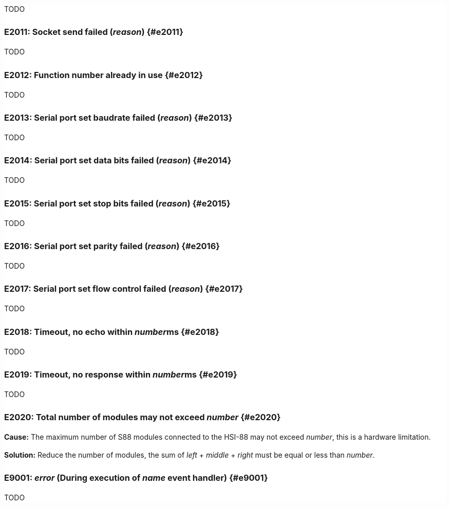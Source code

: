 TODO


### E2011: Socket send failed (*reason*) {#e2011}

TODO


### E2012: Function number already in use {#e2012}

TODO

### E2013: Serial port set baudrate failed (*reason*) {#e2013}
TODO

### E2014: Serial port set data bits failed (*reason*) {#e2014}
TODO

### E2015: Serial port set stop bits failed (*reason*) {#e2015}
TODO

### E2016: Serial port set parity failed (*reason*) {#e2016}
TODO

### E2017: Serial port set flow control failed (*reason*) {#e2017}
TODO

### E2018: Timeout, no echo within *number*ms {#e2018}
TODO

### E2019: Timeout, no response within *number*ms {#e2019}
TODO

### E2020: Total number of modules may not exceed *number* {#e2020}

**Cause:** The maximum number of S88 modules connected to the HSI-88 may not exceed *number*, this is a hardware limitation.

**Solution:** Reduce the number of modules, the sum of *left* + *middle* + *right* must be equal or less than *number*.

### E9001: *error* (During execution of *name* event handler) {#e9001}
TODO
